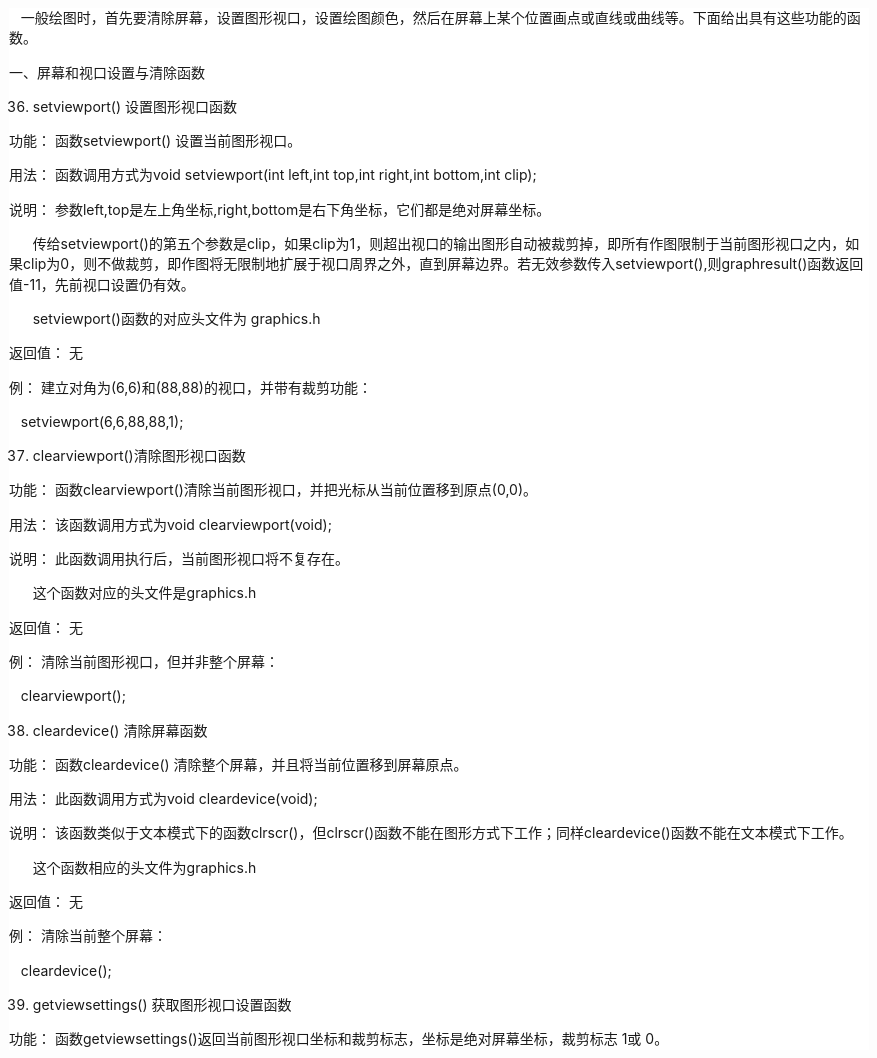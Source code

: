    一般绘图时，首先要清除屏幕，设置图形视口，设置绘图颜色，然后在屏幕上某个位置画点或直线或曲线等。下面给出具有这些功能的函数。



一、屏幕和视口设置与清除函数



36. setviewport() 设置图形视口函数

功能： 函数setviewport() 设置当前图形视口。

用法： 函数调用方式为void setviewport(int left,int top,int right,int bottom,int clip);

说明： 参数left,top是左上角坐标,right,bottom是右下角坐标，它们都是绝对屏幕坐标。

      传给setviewport()的第五个参数是clip，如果clip为1，则超出视口的输出图形自动被裁剪掉，即所有作图限制于当前图形视口之内，如果clip为0，则不做裁剪，即作图将无限制地扩展于视口周界之外，直到屏幕边界。若无效参数传入setviewport(),则graphresult()函数返回值-11，先前视口设置仍有效。

      setviewport()函数的对应头文件为 graphics.h

返回值： 无

例： 建立对角为(6,6)和(88,88)的视口，并带有裁剪功能：

   setviewport(6,6,88,88,1);



37. clearviewport()清除图形视口函数

功能： 函数clearviewport()清除当前图形视口，并把光标从当前位置移到原点(0,0)。

用法： 该函数调用方式为void clearviewport(void);

说明： 此函数调用执行后，当前图形视口将不复存在。

      这个函数对应的头文件是graphics.h

返回值： 无

例： 清除当前图形视口，但并非整个屏幕：

   clearviewport();



38. cleardevice() 清除屏幕函数

功能： 函数cleardevice() 清除整个屏幕，并且将当前位置移到屏幕原点。

用法： 此函数调用方式为void cleardevice(void);

说明： 该函数类似于文本模式下的函数clrscr()，但clrscr()函数不能在图形方式下工作；同样cleardevice()函数不能在文本模式下工作。

      这个函数相应的头文件为graphics.h

返回值： 无

例： 清除当前整个屏幕：

   cleardevice();



39. getviewsettings() 获取图形视口设置函数

功能： 函数getviewsettings()返回当前图形视口坐标和裁剪标志，坐标是绝对屏幕坐标，裁剪标志 1或 0。
